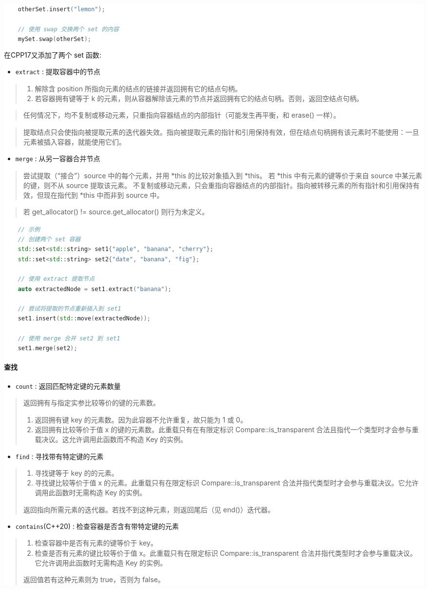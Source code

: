 ```cpp
    otherSet.insert("lemon");  

    // 使用 swap 交换两个 set 的内容  
    mySet.swap(otherSet);  
```

在CPP17又添加了两个 set 函数:
- `extract` : 提取容器中的节点
>1. 解除含 position 所指向元素的结点的链接并返回拥有它的结点句柄。
>2. 若容器拥有键等于 k 的元素，则从容器解除该元素的节点并返回拥有它的结点句柄。否则，返回空结点句柄。

>任何情况下，均不复制或移动元素，只重指向容器结点的内部指针（可能发生再平衡，和 erase() 一样）。

>提取结点只会使指向被提取元素的迭代器失效。指向被提取元素的指针和引用保持有效，但在结点句柄拥有该元素时不能使用：一旦元素被插入容器，就能使用它们。

- `merge` : 从另一容器合并节点
>尝试提取（“接合”）source 中的每个元素，并用 *this 的比较对象插入到 *this。 
若 *this 中有元素的键等价于来自 source 中某元素的键，则不从 source 提取该元素。 
不复制或移动元素，只会重指向容器结点的内部指针。指向被转移元素的所有指针和引用保持有效，但现在指代到 *this 中而非到 source 中。

>若 get_allocator() != source.get_allocator() 则行为未定义。

```cpp
    // 示例
    // 创建两个 set 容器  
    std::set<std::string> set1{"apple", "banana", "cherry"};  
    std::set<std::string> set2{"date", "banana", "fig"};  
  
    // 使用 extract 提取节点  
    auto extractedNode = set1.extract("banana");  
  
    // 尝试将提取的节点重新插入到 set1  
    set1.insert(std::move(extractedNode));  

    // 使用 merge 合并 set2 到 set1  
    set1.merge(set2);  
```


#### 查找
- `count` : 返回匹配特定键的元素数量
>返回拥有与指定实参比较等价的键的元素数。
>1. 返回拥有键 key 的元素数。因为此容器不允许重复，故只能为 1 或 0。
>2. 返回拥有比较等价于值 x 的键的元素数。此重载只有在有限定标识 Compare::is_transparent 合法且指代一个类型时才会参与重载决议。这允许调用此函数而不构造 Key 的实例。

- `find` : 寻找带有特定键的元素
>1. 寻找键等于 key 的的元素。
>2. 寻找键比较等价于值 x 的元素。此重载只有在限定标识 Compare::is_transparent 合法并指代类型时才会参与重载决议。它允许调用此函数时无需构造 Key 的实例。
>
>返回指向所需元素的迭代器。若找不到这种元素，则返回尾后（见 end()）迭代器。

- `contains`(C++20) : 检查容器是否含有带特定键的元素
>1. 检查容器中是否有元素的键等价于 key。
>2. 检查是否有元素的键比较等价于值 x。此重载只有在限定标识 Compare::is_transparent 合法并指代类型时才会参与重载决议。它允许调用此函数时无需构造 Key 的实例。
>
>返回值若有这种元素则为 true，否则为 false。
